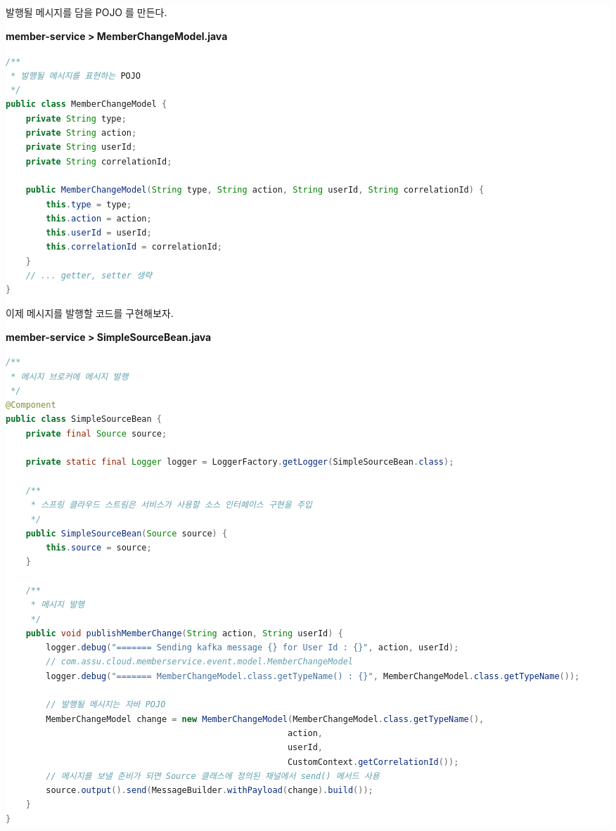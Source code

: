 발행될 메시지를 담을 POJO 를 만든다.

**member-service > MemberChangeModel.java**
```java
/**
 * 발행될 메시지를 표현하는 POJO
 */
public class MemberChangeModel {
    private String type;
    private String action;
    private String userId;
    private String correlationId;

    public MemberChangeModel(String type, String action, String userId, String correlationId) {
        this.type = type;
        this.action = action;
        this.userId = userId;
        this.correlationId = correlationId;
    }
    // ... getter, setter 생략 
}
```

이제 메시지를 발행할 코드를 구현해보자.

**member-service > SimpleSourceBean.java**
```java
/**
 * 메시지 브로커에 메시지 발행
 */
@Component
public class SimpleSourceBean {
    private final Source source;

    private static final Logger logger = LoggerFactory.getLogger(SimpleSourceBean.class);

    /**
     * 스프링 클라우드 스트림은 서비스가 사용할 소스 인터페이스 구현을 주입
     */
    public SimpleSourceBean(Source source) {
        this.source = source;
    }

    /**
     * 메시지 발행
     */
    public void publishMemberChange(String action, String userId) {
        logger.debug("======= Sending kafka message {} for User Id : {}", action, userId);
        // com.assu.cloud.memberservice.event.model.MemberChangeModel
        logger.debug("======= MemberChangeModel.class.getTypeName() : {}", MemberChangeModel.class.getTypeName());

        // 발행될 메시지는 자바 POJO
        MemberChangeModel change = new MemberChangeModel(MemberChangeModel.class.getTypeName(),
                                                        action,
                                                        userId,
                                                        CustomContext.getCorrelationId());
        // 메시지를 보낼 준비가 되면 Source 클래스에 정의된 채널에서 send() 메서드 사용
        source.output().send(MessageBuilder.withPayload(change).build());
    }
}
```
